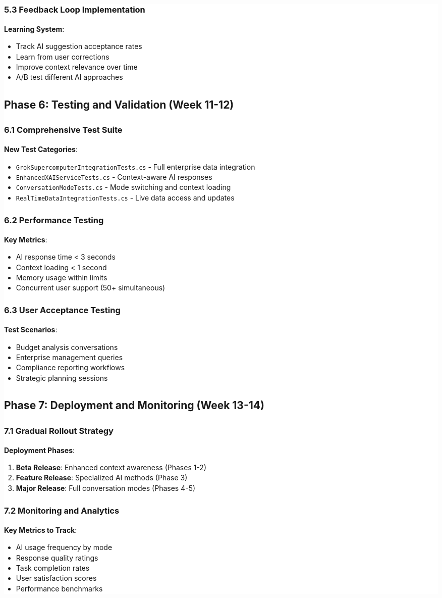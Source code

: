 ### 5.3 Feedback Loop Implementation

**Learning System**:
- Track AI suggestion acceptance rates
- Learn from user corrections
- Improve context relevance over time
- A/B test different AI approaches

## Phase 6: Testing and Validation (Week 11-12)

### 6.1 Comprehensive Test Suite

**New Test Categories**:
- `GrokSupercomputerIntegrationTests.cs` - Full enterprise data integration
- `EnhancedXAIServiceTests.cs` - Context-aware AI responses
- `ConversationModeTests.cs` - Mode switching and context loading
- `RealTimeDataIntegrationTests.cs` - Live data access and updates

### 6.2 Performance Testing

**Key Metrics**:
- AI response time < 3 seconds
- Context loading < 1 second
- Memory usage within limits
- Concurrent user support (50+ simultaneous)

### 6.3 User Acceptance Testing

**Test Scenarios**:
- Budget analysis conversations
- Enterprise management queries
- Compliance reporting workflows
- Strategic planning sessions

## Phase 7: Deployment and Monitoring (Week 13-14)

### 7.1 Gradual Rollout Strategy

**Deployment Phases**:
1. **Beta Release**: Enhanced context awareness (Phases 1-2)
2. **Feature Release**: Specialized AI methods (Phase 3)
3. **Major Release**: Full conversation modes (Phases 4-5)

### 7.2 Monitoring and Analytics

**Key Metrics to Track**:
- AI usage frequency by mode
- Response quality ratings
- Task completion rates
- User satisfaction scores
- Performance benchmarks
